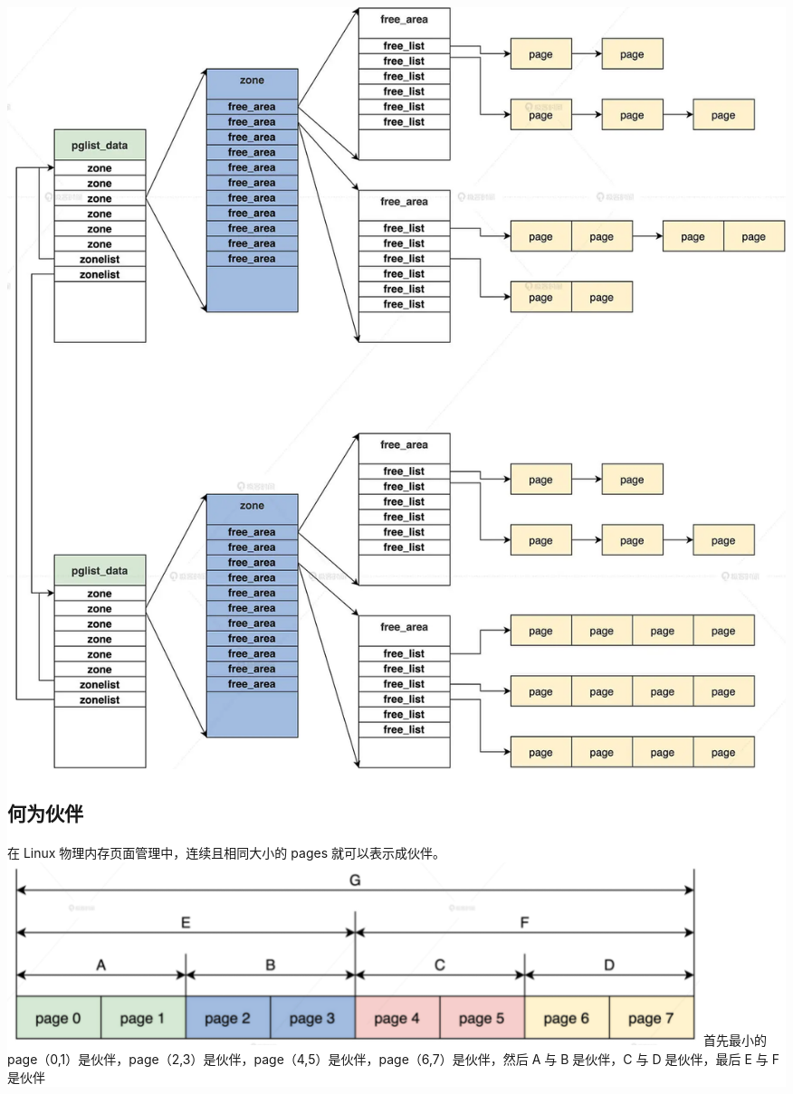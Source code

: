 ![rela](./images/rela.png)
## 何为伙伴
在 Linux 物理内存页面管理中，连续且相同大小的 pages 就可以表示成伙伴。  
![buddy](./images/buddy2.png)
首先最小的 page（0,1）是伙伴，page（2,3）是伙伴，page（4,5）是伙伴，page（6,7）是伙伴，然后 A 与 B 是伙伴，C 与 D 是伙伴，最后 E 与 F 是伙伴  
